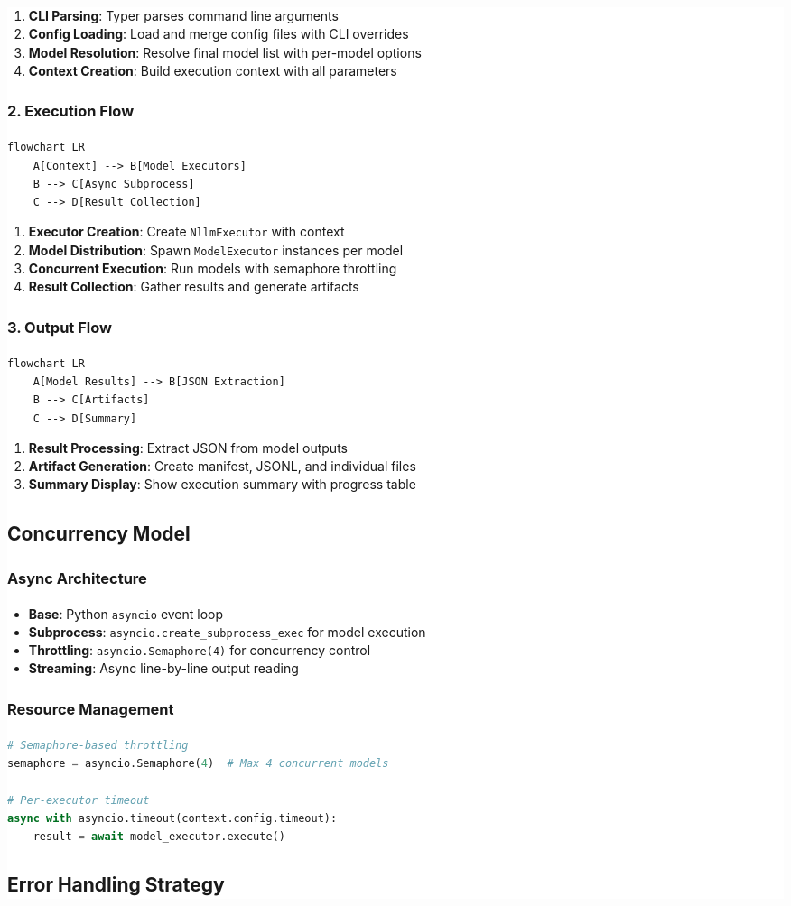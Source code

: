1. **CLI Parsing**: Typer parses command line arguments
2. **Config Loading**: Load and merge config files with CLI overrides
3. **Model Resolution**: Resolve final model list with per-model options
4. **Context Creation**: Build execution context with all parameters

### 2. Execution Flow

```mermaid
flowchart LR
    A[Context] --> B[Model Executors]
    B --> C[Async Subprocess]
    C --> D[Result Collection]
```

1. **Executor Creation**: Create `NllmExecutor` with context
2. **Model Distribution**: Spawn `ModelExecutor` instances per model
3. **Concurrent Execution**: Run models with semaphore throttling
4. **Result Collection**: Gather results and generate artifacts

### 3. Output Flow

```mermaid
flowchart LR
    A[Model Results] --> B[JSON Extraction]
    B --> C[Artifacts]
    C --> D[Summary]
```

1. **Result Processing**: Extract JSON from model outputs
2. **Artifact Generation**: Create manifest, JSONL, and individual files
3. **Summary Display**: Show execution summary with progress table

## Concurrency Model

### Async Architecture
- **Base**: Python `asyncio` event loop
- **Subprocess**: `asyncio.create_subprocess_exec` for model execution
- **Throttling**: `asyncio.Semaphore(4)` for concurrency control
- **Streaming**: Async line-by-line output reading

### Resource Management
```python
# Semaphore-based throttling
semaphore = asyncio.Semaphore(4)  # Max 4 concurrent models

# Per-executor timeout
async with asyncio.timeout(context.config.timeout):
    result = await model_executor.execute()
```

## Error Handling Strategy

